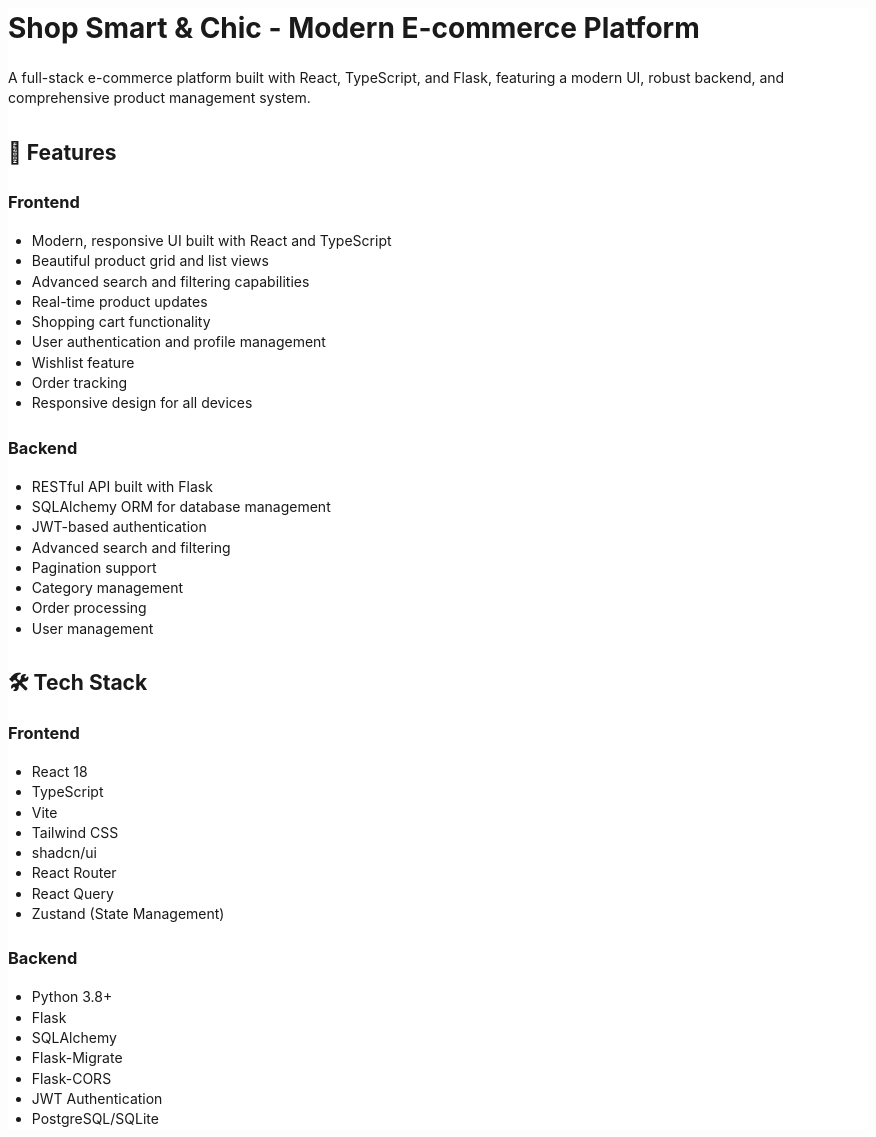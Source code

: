 # Shop Smart & Chic - Modern E-commerce Platform

A full-stack e-commerce platform built with React, TypeScript, and Flask, featuring a modern UI, robust backend, and comprehensive product management system.

## 🌟 Features

### Frontend

- Modern, responsive UI built with React and TypeScript
- Beautiful product grid and list views
- Advanced search and filtering capabilities
- Real-time product updates
- Shopping cart functionality
- User authentication and profile management
- Wishlist feature
- Order tracking
- Responsive design for all devices

### Backend

- RESTful API built with Flask
- SQLAlchemy ORM for database management
- JWT-based authentication
- Advanced search and filtering
- Pagination support
- Category management
- Order processing
- User management

## 🛠️ Tech Stack

### Frontend

- React 18
- TypeScript
- Vite
- Tailwind CSS
- shadcn/ui
- React Router
- React Query
- Zustand (State Management)

### Backend

- Python 3.8+
- Flask
- SQLAlchemy
- Flask-Migrate
- Flask-CORS
- JWT Authentication
- PostgreSQL/SQLite
